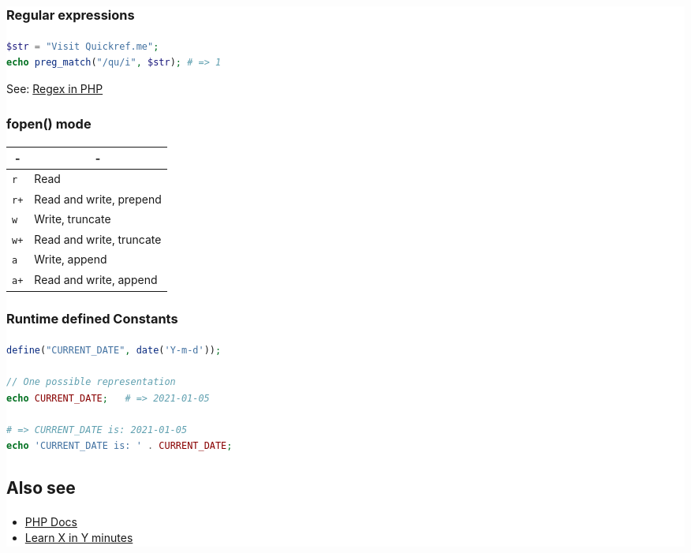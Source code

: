 ### Regular expressions
```php
$str = "Visit Quickref.me";
echo preg_match("/qu/i", $str); # => 1
```
See: [Regex in PHP](/regex#regex-in-php)

### fopen() mode

| -    | -                        |
|------|--------------------------|
| `r`  | Read                     |
| `r+` | Read and write, prepend  |
| `w`  | Write, truncate          |
| `w+` | Read and write, truncate |
| `a`  | Write, append            |
| `a+` | Read and write, append   |



### Runtime defined Constants
```php
define("CURRENT_DATE", date('Y-m-d'));

// One possible representation
echo CURRENT_DATE;   # => 2021-01-05

# => CURRENT_DATE is: 2021-01-05
echo 'CURRENT_DATE is: ' . CURRENT_DATE; 
```


Also see 
-------

- [PHP Docs](https://www.php.net/manual/en/index.php)
- [Learn X in Y minutes](https://learnxinyminutes.com/docs/php/)




